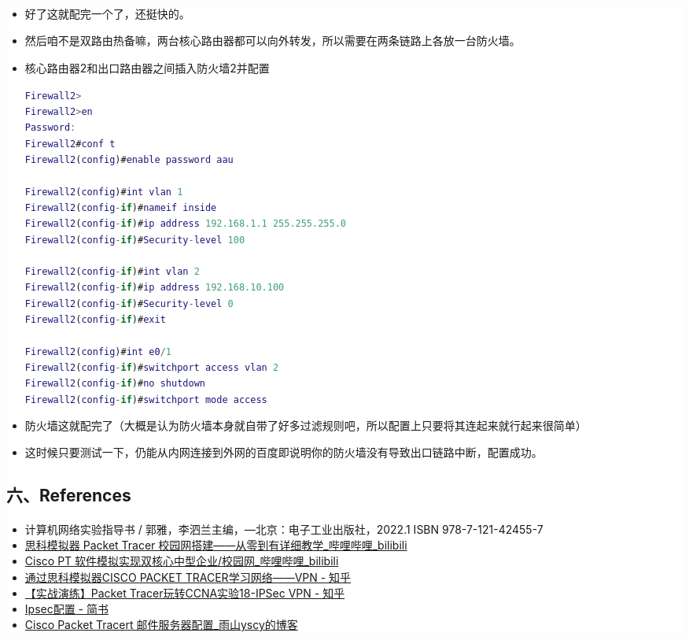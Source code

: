   * 好了这就配完一个了，还挺快的。
* 然后咱不是双路由热备嘛，两台核心路由器都可以向外转发，所以需要在两条链路上各放一台防火墙。
* 核心路由器2和出口路由器之间插入防火墙2并配置

  ```Matlab
  Firewall2>
  Firewall2>en
  Password:
  Firewall2#conf t
  Firewall2(config)#enable password aau

  Firewall2(config)#int vlan 1
  Firewall2(config-if)#nameif inside
  Firewall2(config-if)#ip address 192.168.1.1 255.255.255.0
  Firewall2(config-if)#Security-level 100

  Firewall2(config-if)#int vlan 2
  Firewall2(config-if)#ip address 192.168.10.100
  Firewall2(config-if)#Security-level 0
  Firewall2(config-if)#exit

  Firewall2(config)#int e0/1
  Firewall2(config-if)#switchport access vlan 2
  Firewall2(config-if)#no shutdown
  Firewall2(config-if)#switchport mode access
  ```

* 防火墙这就配完了（大概是认为防火墙本身就自带了好多过滤规则吧，所以配置上只要将其连起来就行起来很简单）
* 这时候只要测试一下，仍能从内网连接到外网的百度即说明你的防火墙没有导致出口链路中断，配置成功。

## 六、References

* 计算机网络实验指导书 / 郭雅，李泗兰主编，—北京：电子工业出版社，2022.1 ISBN 978-7-121-42455-7
* [思科模拟器 Packet Tracer 校园网搭建——从零到有详细教学_哔哩哔哩_bilibili](https://www.bilibili.com/video/BV1kY411w73v)
* [Cisco PT 软件模拟实现双核心中型企业/校园网_哔哩哔哩_bilibili](https://www.bilibili.com/video/BV1oY4y1G7Qu)
* [通过思科模拟器CISCO PACKET TRACER学习网络——VPN - 知乎](https://zhuanlan.zhihu.com/p/490367377)
* [【实战演练】Packet Tracer玩转CCNA实验18-IPSec VPN - 知乎](https://zhuanlan.zhihu.com/p/104968403)
* [Ipsec配置 - 简书](https://www.jianshu.com/p/22fb489ee450)
* [Cisco Packet Tracert 邮件服务器配置_雨山yscy的博客](https://blog.csdn.net/yushan_caoyu/article/details/128011126)
